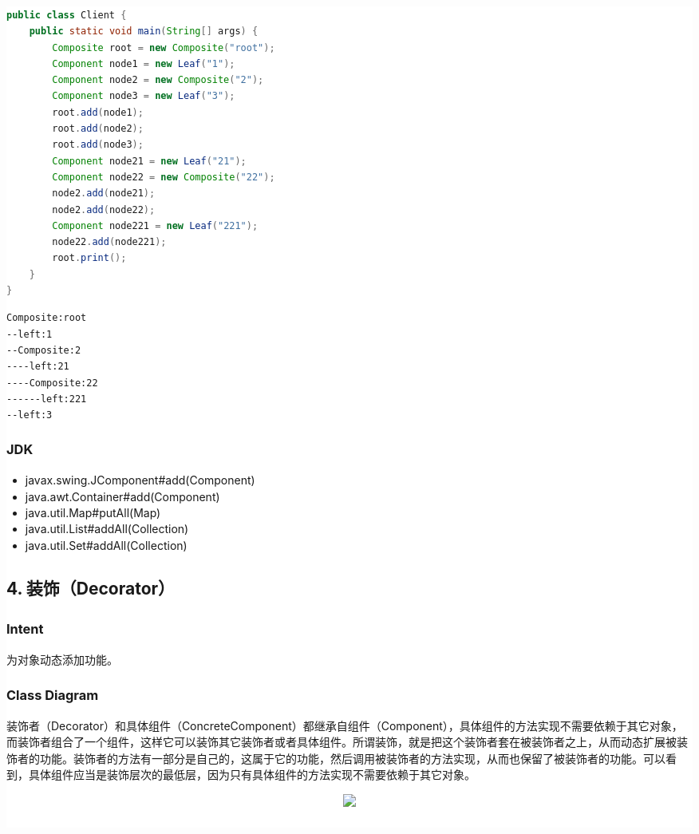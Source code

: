 ```java
public class Client {
    public static void main(String[] args) {
        Composite root = new Composite("root");
        Component node1 = new Leaf("1");
        Component node2 = new Composite("2");
        Component node3 = new Leaf("3");
        root.add(node1);
        root.add(node2);
        root.add(node3);
        Component node21 = new Leaf("21");
        Component node22 = new Composite("22");
        node2.add(node21);
        node2.add(node22);
        Component node221 = new Leaf("221");
        node22.add(node221);
        root.print();
    }
}
```

```html
Composite:root
--left:1
--Composite:2
----left:21
----Composite:22
------left:221
--left:3
```

### JDK

- javax.swing.JComponent#add(Component)
- java.awt.Container#add(Component)
- java.util.Map#putAll(Map)
- java.util.List#addAll(Collection)
- java.util.Set#addAll(Collection)

## 4. 装饰（Decorator）

### Intent

为对象动态添加功能。

### Class Diagram

装饰者（Decorator）和具体组件（ConcreteComponent）都继承自组件（Component），具体组件的方法实现不需要依赖于其它对象，而装饰者组合了一个组件，这样它可以装饰其它装饰者或者具体组件。所谓装饰，就是把这个装饰者套在被装饰者之上，从而动态扩展被装饰者的功能。装饰者的方法有一部分是自己的，这属于它的功能，然后调用被装饰者的方法实现，从而也保留了被装饰者的功能。可以看到，具体组件应当是装饰层次的最低层，因为只有具体组件的方法实现不需要依赖于其它对象。

<div align="center"> <img src="https://cs-notes-1256109796.cos.ap-guangzhou.myqcloud.com/6b833bc2-517a-4270-8a5e-0a5f6df8cd96.png"/> </div><br>
